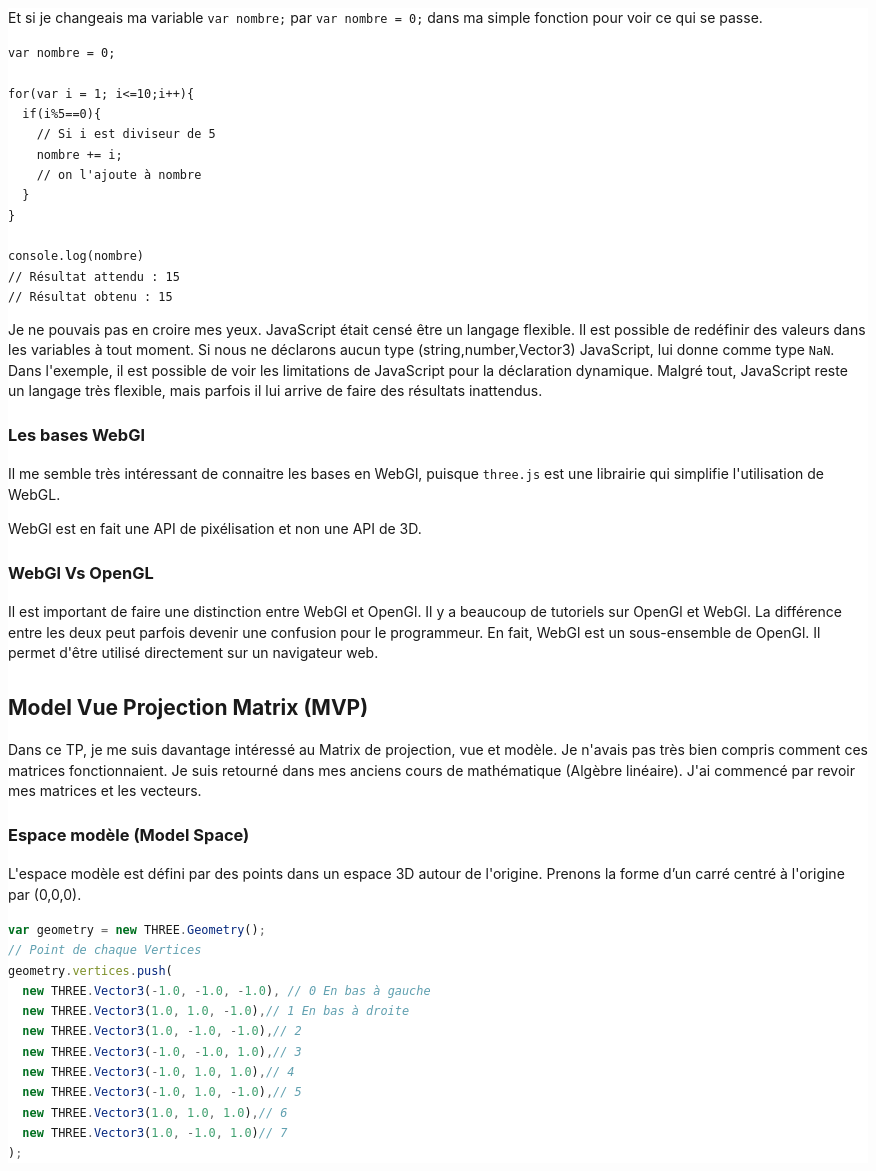 Et si je changeais ma variable `var nombre;` par `var nombre = 0;` dans ma simple fonction pour voir ce qui se passe.

```
var nombre = 0;

for(var i = 1; i<=10;i++){
  if(i%5==0){
    // Si i est diviseur de 5
    nombre += i;
    // on l'ajoute à nombre
  }
}

console.log(nombre)
// Résultat attendu : 15
// Résultat obtenu : 15
```

Je ne pouvais pas en croire mes yeux. JavaScript était censé être un langage flexible. Il est possible de redéfinir des valeurs dans les variables à tout moment. Si nous ne déclarons aucun type (string,number,Vector3) JavaScript, lui donne comme type `NaN`. Dans l'exemple, il est possible de voir les limitations de JavaScript pour la déclaration dynamique. Malgré tout, JavaScript reste un langage très flexible, mais parfois il lui arrive de faire des résultats inattendus.  

### Les bases WebGl

Il me semble très intéressant de connaitre les bases en WebGl, puisque `three.js` est une librairie qui simplifie l'utilisation de WebGL.

WebGl est en fait une API de pixélisation et non une API de 3D.


### WebGl Vs OpenGL

Il est important de faire une distinction entre WebGl et OpenGl. Il y a beaucoup de tutoriels sur OpenGl et WebGl. La différence entre les deux peut parfois devenir une confusion pour le programmeur. En fait, WebGl est un sous-ensemble de OpenGl. Il permet d'être utilisé directement sur un navigateur web.  


## Model Vue Projection Matrix (MVP)

Dans ce TP, je me suis davantage intéressé au Matrix de projection, vue et modèle. Je n'avais pas très bien compris comment ces matrices fonctionnaient. Je suis retourné dans mes anciens cours de mathématique (Algèbre linéaire). J'ai commencé par revoir mes matrices et les vecteurs.

### Espace modèle (Model Space)

L'espace modèle est défini par des points dans un espace 3D autour de l'origine. Prenons la forme d’un carré centré à l'origine par (0,0,0).

```javascript
var geometry = new THREE.Geometry();
// Point de chaque Vertices
geometry.vertices.push(
  new THREE.Vector3(-1.0, -1.0, -1.0), // 0 En bas à gauche
  new THREE.Vector3(1.0, 1.0, -1.0),// 1 En bas à droite
  new THREE.Vector3(1.0, -1.0, -1.0),// 2
  new THREE.Vector3(-1.0, -1.0, 1.0),// 3
  new THREE.Vector3(-1.0, 1.0, 1.0),// 4
  new THREE.Vector3(-1.0, 1.0, -1.0),// 5
  new THREE.Vector3(1.0, 1.0, 1.0),// 6
  new THREE.Vector3(1.0, -1.0, 1.0)// 7
);
```
